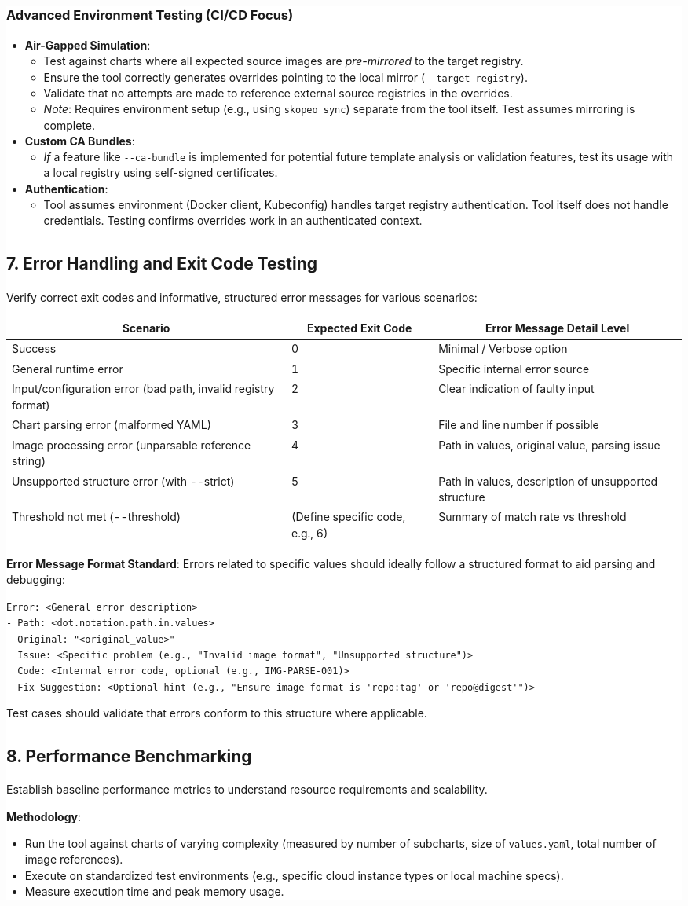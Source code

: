 ### Advanced Environment Testing (CI/CD Focus)

- **Air-Gapped Simulation**:
    - Test against charts where all expected source images are *pre-mirrored* to the target registry.
    - Ensure the tool correctly generates overrides pointing to the local mirror (`--target-registry`).
    - Validate that no attempts are made to reference external source registries in the overrides.
    - *Note*: Requires environment setup (e.g., using `skopeo sync`) separate from the tool itself. Test assumes mirroring is complete.
- **Custom CA Bundles**:
    - *If* a feature like `--ca-bundle` is implemented for potential future template analysis or validation features, test its usage with a local registry using self-signed certificates.
- **Authentication**:
    - Tool assumes environment (Docker client, Kubeconfig) handles target registry authentication. Tool itself does not handle credentials. Testing confirms overrides work in an authenticated context.

## 7. Error Handling and Exit Code Testing

Verify correct exit codes and informative, structured error messages for various scenarios:

| Scenario | Expected Exit Code | Error Message Detail Level |
|----------|-------------------|----------------------------|
| Success | 0 | Minimal / Verbose option |
| General runtime error | 1 | Specific internal error source |
| Input/configuration error (bad path, invalid registry format) | 2 | Clear indication of faulty input |
| Chart parsing error (malformed YAML) | 3 | File and line number if possible |
| Image processing error (unparsable reference string) | 4 | Path in values, original value, parsing issue |
| Unsupported structure error (with --strict) | 5 | Path in values, description of unsupported structure |
| Threshold not met (--threshold) | (Define specific code, e.g., 6) | Summary of match rate vs threshold |

**Error Message Format Standard**:
Errors related to specific values should ideally follow a structured format to aid parsing and debugging:
```text
Error: <General error description>
- Path: <dot.notation.path.in.values>
  Original: "<original_value>"
  Issue: <Specific problem (e.g., "Invalid image format", "Unsupported structure")>
  Code: <Internal error code, optional (e.g., IMG-PARSE-001)>
  Fix Suggestion: <Optional hint (e.g., "Ensure image format is 'repo:tag' or 'repo@digest'")>
```
Test cases should validate that errors conform to this structure where applicable.

## 8. Performance Benchmarking

Establish baseline performance metrics to understand resource requirements and scalability.

**Methodology**:
- Run the tool against charts of varying complexity (measured by number of subcharts, size of `values.yaml`, total number of image references).
- Execute on standardized test environments (e.g., specific cloud instance types or local machine specs).
- Measure execution time and peak memory usage.
